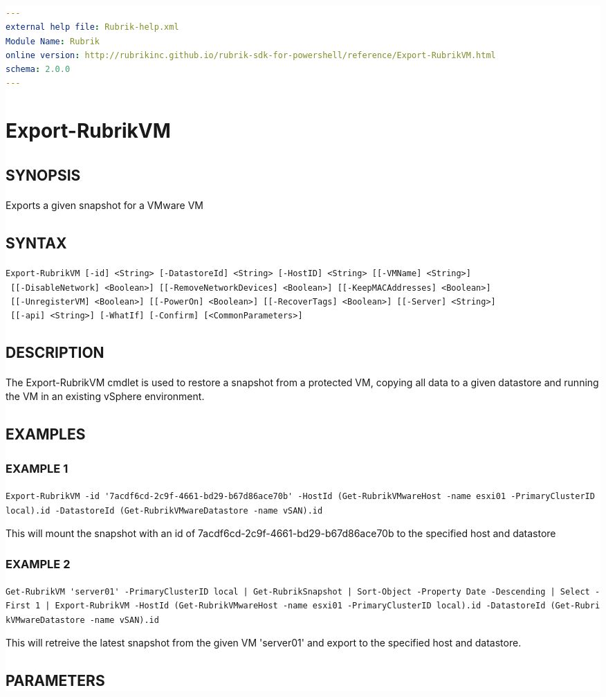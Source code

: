 ```yaml
---
external help file: Rubrik-help.xml
Module Name: Rubrik
online version: http://rubrikinc.github.io/rubrik-sdk-for-powershell/reference/Export-RubrikVM.html
schema: 2.0.0
---
```


# Export-RubrikVM

## SYNOPSIS
Exports a given snapshot for a VMware VM

## SYNTAX

```
Export-RubrikVM [-id] <String> [-DatastoreId] <String> [-HostID] <String> [[-VMName] <String>]
 [[-DisableNetwork] <Boolean>] [[-RemoveNetworkDevices] <Boolean>] [[-KeepMACAddresses] <Boolean>]
 [[-UnregisterVM] <Boolean>] [[-PowerOn] <Boolean>] [[-RecoverTags] <Boolean>] [[-Server] <String>]
 [[-api] <String>] [-WhatIf] [-Confirm] [<CommonParameters>]
```

## DESCRIPTION
The Export-RubrikVM cmdlet is used to restore a snapshot from a protected VM, copying all data to a given datastore and running the VM in an existing vSphere environment.

## EXAMPLES

### EXAMPLE 1
```
Export-RubrikVM -id '7acdf6cd-2c9f-4661-bd29-b67d86ace70b' -HostId (Get-RubrikVMwareHost -name esxi01 -PrimaryClusterID local).id -DatastoreId (Get-RubrikVMwareDatastore -name vSAN).id
```

This will mount the snapshot with an id of 7acdf6cd-2c9f-4661-bd29-b67d86ace70b to the specified host and datastore

### EXAMPLE 2
```
Get-RubrikVM 'server01' -PrimaryClusterID local | Get-RubrikSnapshot | Sort-Object -Property Date -Descending | Select -First 1 | Export-RubrikVM -HostId (Get-RubrikVMwareHost -name esxi01 -PrimaryClusterID local).id -DatastoreId (Get-RubrikVMwareDatastore -name vSAN).id
```

This will retreive the latest snapshot from the given VM 'server01' and export to the specified host and datastore.

## PARAMETERS
